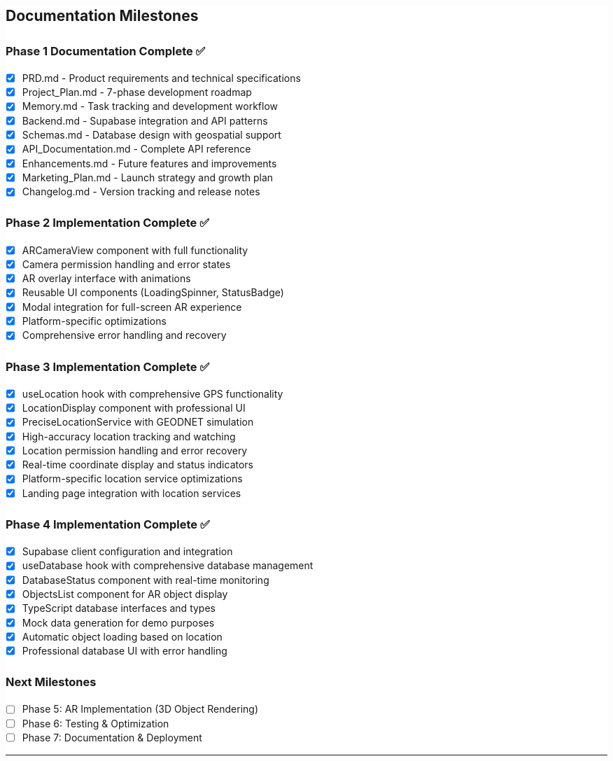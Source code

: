 ## Documentation Milestones

### Phase 1 Documentation Complete ✅
- [x] PRD.md - Product requirements and technical specifications
- [x] Project_Plan.md - 7-phase development roadmap
- [x] Memory.md - Task tracking and development workflow
- [x] Backend.md - Supabase integration and API patterns
- [x] Schemas.md - Database design with geospatial support
- [x] API_Documentation.md - Complete API reference
- [x] Enhancements.md - Future features and improvements
- [x] Marketing_Plan.md - Launch strategy and growth plan
- [x] Changelog.md - Version tracking and release notes

### Phase 2 Implementation Complete ✅
- [x] ARCameraView component with full functionality
- [x] Camera permission handling and error states
- [x] AR overlay interface with animations
- [x] Reusable UI components (LoadingSpinner, StatusBadge)
- [x] Modal integration for full-screen AR experience
- [x] Platform-specific optimizations
- [x] Comprehensive error handling and recovery

### Phase 3 Implementation Complete ✅
- [x] useLocation hook with comprehensive GPS functionality
- [x] LocationDisplay component with professional UI
- [x] PreciseLocationService with GEODNET simulation
- [x] High-accuracy location tracking and watching
- [x] Location permission handling and error recovery
- [x] Real-time coordinate display and status indicators
- [x] Platform-specific location service optimizations
- [x] Landing page integration with location services

### Phase 4 Implementation Complete ✅
- [x] Supabase client configuration and integration
- [x] useDatabase hook with comprehensive database management
- [x] DatabaseStatus component with real-time monitoring
- [x] ObjectsList component for AR object display
- [x] TypeScript database interfaces and types
- [x] Mock data generation for demo purposes
- [x] Automatic object loading based on location
- [x] Professional database UI with error handling

### Next Milestones
- [ ] Phase 5: AR Implementation (3D Object Rendering)
- [ ] Phase 6: Testing & Optimization
- [ ] Phase 7: Documentation & Deployment

---
